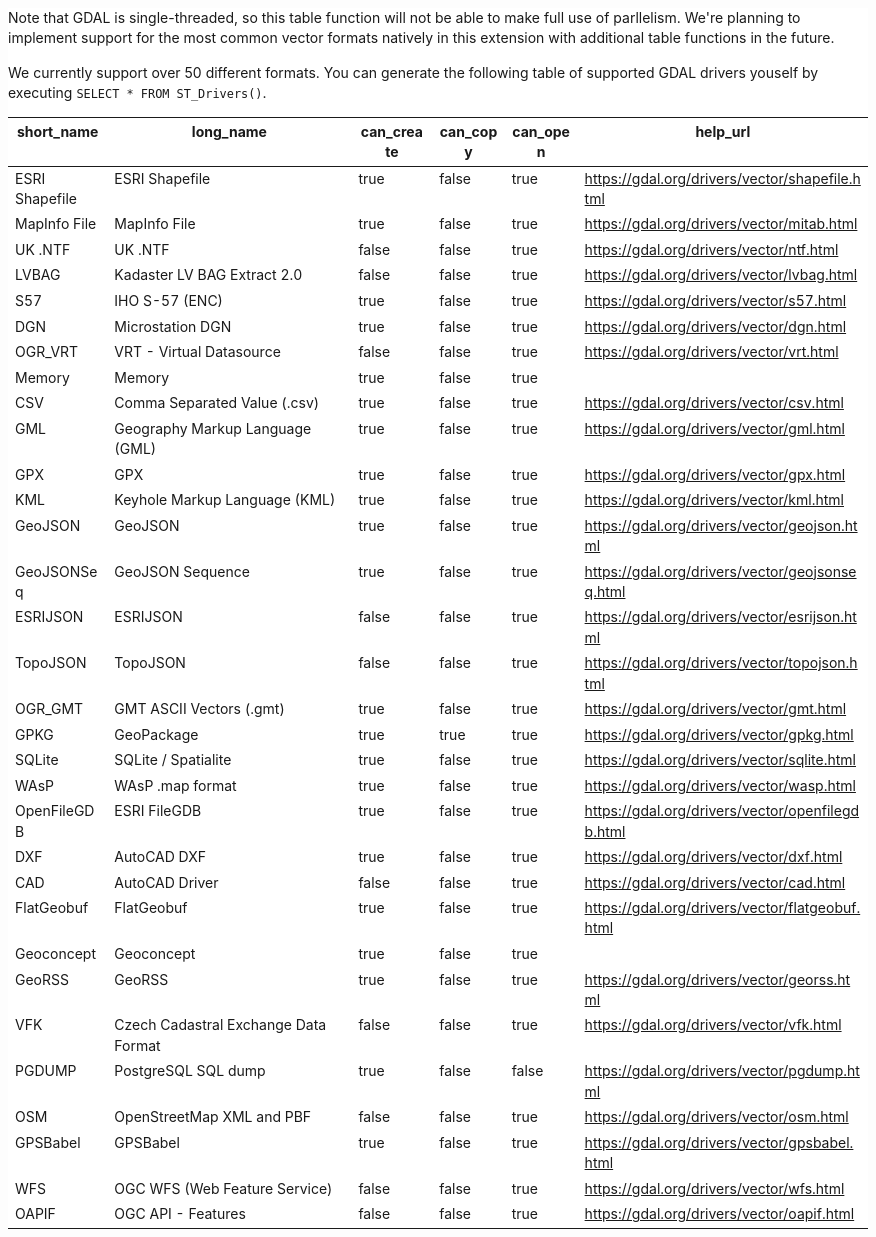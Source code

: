 Note that GDAL is single-threaded, so this table function will not be able to make full use of parllelism. We're planning to implement support for the most common vector formats natively in this extension with additional table functions in the future. 

We currently support over 50 different formats. You can generate the following table of supported GDAL drivers youself by executing `SELECT * FROM ST_Drivers()`.

| short_name     | long_name                                           | can_create | can_copy | can_open | help_url                                           |
| -------------- | --------------------------------------------------- | ---------- | -------- | -------- | -------------------------------------------------- |
| ESRI Shapefile | ESRI Shapefile                                      | true       | false    | true     | https://gdal.org/drivers/vector/shapefile.html     |
| MapInfo File   | MapInfo File                                        | true       | false    | true     | https://gdal.org/drivers/vector/mitab.html         |
| UK .NTF        | UK .NTF                                             | false      | false    | true     | https://gdal.org/drivers/vector/ntf.html           |
| LVBAG          | Kadaster LV BAG Extract 2.0                         | false      | false    | true     | https://gdal.org/drivers/vector/lvbag.html         |
| S57            | IHO S-57 (ENC)                                      | true       | false    | true     | https://gdal.org/drivers/vector/s57.html           |
| DGN            | Microstation DGN                                    | true       | false    | true     | https://gdal.org/drivers/vector/dgn.html           |
| OGR_VRT        | VRT - Virtual Datasource                            | false      | false    | true     | https://gdal.org/drivers/vector/vrt.html           |
| Memory         | Memory                                              | true       | false    | true     |                                                    |
| CSV            | Comma Separated Value (.csv)                        | true       | false    | true     | https://gdal.org/drivers/vector/csv.html           |
| GML            | Geography Markup Language (GML)                     | true       | false    | true     | https://gdal.org/drivers/vector/gml.html           |
| GPX            | GPX                                                 | true       | false    | true     | https://gdal.org/drivers/vector/gpx.html           |
| KML            | Keyhole Markup Language (KML)                       | true       | false    | true     | https://gdal.org/drivers/vector/kml.html           |
| GeoJSON        | GeoJSON                                             | true       | false    | true     | https://gdal.org/drivers/vector/geojson.html       |
| GeoJSONSeq     | GeoJSON Sequence                                    | true       | false    | true     | https://gdal.org/drivers/vector/geojsonseq.html    |
| ESRIJSON       | ESRIJSON                                            | false      | false    | true     | https://gdal.org/drivers/vector/esrijson.html      |
| TopoJSON       | TopoJSON                                            | false      | false    | true     | https://gdal.org/drivers/vector/topojson.html      |
| OGR_GMT        | GMT ASCII Vectors (.gmt)                            | true       | false    | true     | https://gdal.org/drivers/vector/gmt.html           |
| GPKG           | GeoPackage                                          | true       | true     | true     | https://gdal.org/drivers/vector/gpkg.html          |
| SQLite         | SQLite / Spatialite                                 | true       | false    | true     | https://gdal.org/drivers/vector/sqlite.html        |
| WAsP           | WAsP .map format                                    | true       | false    | true     | https://gdal.org/drivers/vector/wasp.html          |
| OpenFileGDB    | ESRI FileGDB                                        | true       | false    | true     | https://gdal.org/drivers/vector/openfilegdb.html   |
| DXF            | AutoCAD DXF                                         | true       | false    | true     | https://gdal.org/drivers/vector/dxf.html           |
| CAD            | AutoCAD Driver                                      | false      | false    | true     | https://gdal.org/drivers/vector/cad.html           |
| FlatGeobuf     | FlatGeobuf                                          | true       | false    | true     | https://gdal.org/drivers/vector/flatgeobuf.html    |
| Geoconcept     | Geoconcept                                          | true       | false    | true     |                                                    |
| GeoRSS         | GeoRSS                                              | true       | false    | true     | https://gdal.org/drivers/vector/georss.html        |
| VFK            | Czech Cadastral Exchange Data Format                | false      | false    | true     | https://gdal.org/drivers/vector/vfk.html           |
| PGDUMP         | PostgreSQL SQL dump                                 | true       | false    | false    | https://gdal.org/drivers/vector/pgdump.html        |
| OSM            | OpenStreetMap XML and PBF                           | false      | false    | true     | https://gdal.org/drivers/vector/osm.html           |
| GPSBabel       | GPSBabel                                            | true       | false    | true     | https://gdal.org/drivers/vector/gpsbabel.html      |
| WFS            | OGC WFS (Web Feature Service)                       | false      | false    | true     | https://gdal.org/drivers/vector/wfs.html           |
| OAPIF          | OGC API - Features                                  | false      | false    | true     | https://gdal.org/drivers/vector/oapif.html         |
